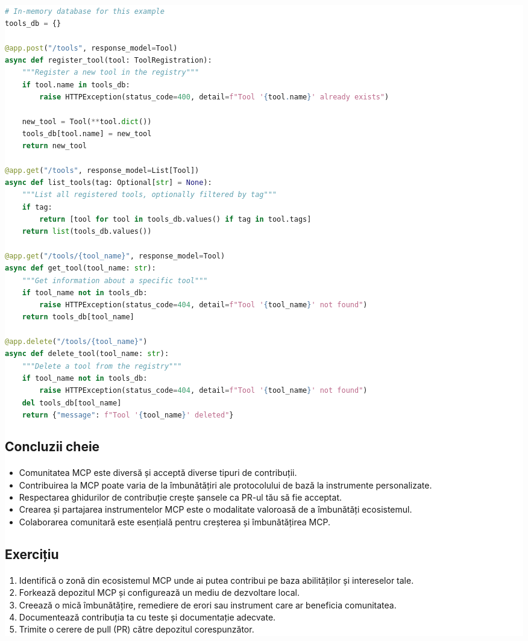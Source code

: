 ```python
# In-memory database for this example
tools_db = {}

@app.post("/tools", response_model=Tool)
async def register_tool(tool: ToolRegistration):
    """Register a new tool in the registry"""
    if tool.name in tools_db:
        raise HTTPException(status_code=400, detail=f"Tool '{tool.name}' already exists")
    
    new_tool = Tool(**tool.dict())
    tools_db[tool.name] = new_tool
    return new_tool

@app.get("/tools", response_model=List[Tool])
async def list_tools(tag: Optional[str] = None):
    """List all registered tools, optionally filtered by tag"""
    if tag:
        return [tool for tool in tools_db.values() if tag in tool.tags]
    return list(tools_db.values())

@app.get("/tools/{tool_name}", response_model=Tool)
async def get_tool(tool_name: str):
    """Get information about a specific tool"""
    if tool_name not in tools_db:
        raise HTTPException(status_code=404, detail=f"Tool '{tool_name}' not found")
    return tools_db[tool_name]

@app.delete("/tools/{tool_name}")
async def delete_tool(tool_name: str):
    """Delete a tool from the registry"""
    if tool_name not in tools_db:
        raise HTTPException(status_code=404, detail=f"Tool '{tool_name}' not found")
    del tools_db[tool_name]
    return {"message": f"Tool '{tool_name}' deleted"}
```

## Concluzii cheie

- Comunitatea MCP este diversă și acceptă diverse tipuri de contribuții.
- Contribuirea la MCP poate varia de la îmbunătățiri ale protocolului de bază la instrumente personalizate.
- Respectarea ghidurilor de contribuție crește șansele ca PR-ul tău să fie acceptat.
- Crearea și partajarea instrumentelor MCP este o modalitate valoroasă de a îmbunătăți ecosistemul.
- Colaborarea comunitară este esențială pentru creșterea și îmbunătățirea MCP.

## Exercițiu

1. Identifică o zonă din ecosistemul MCP unde ai putea contribui pe baza abilităților și intereselor tale.
2. Forkează depozitul MCP și configurează un mediu de dezvoltare local.
3. Creează o mică îmbunătățire, remediere de erori sau instrument care ar beneficia comunitatea.
4. Documentează contribuția ta cu teste și documentație adecvate.
5. Trimite o cerere de pull (PR) către depozitul corespunzător.
